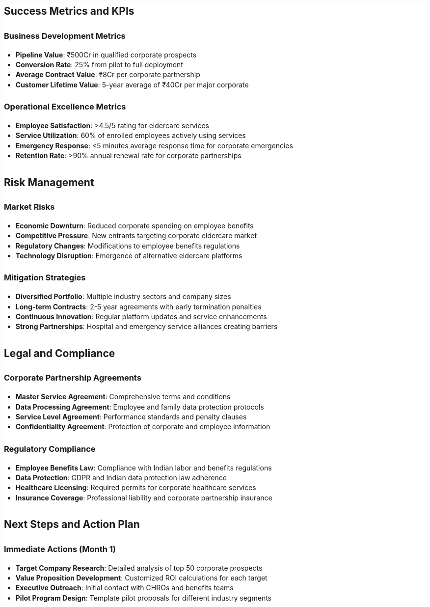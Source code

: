 ## Success Metrics and KPIs
### Business Development Metrics
- **Pipeline Value**: ₹500Cr in qualified corporate prospects
- **Conversion Rate**: 25% from pilot to full deployment
- **Average Contract Value**: ₹8Cr per corporate partnership
- **Customer Lifetime Value**: 5-year average of ₹40Cr per major corporate

### Operational Excellence Metrics
- **Employee Satisfaction**: >4.5/5 rating for eldercare services
- **Service Utilization**: 60% of enrolled employees actively using services
- **Emergency Response**: <5 minutes average response time for corporate emergencies
- **Retention Rate**: >90% annual renewal rate for corporate partnerships

## Risk Management
### Market Risks
- **Economic Downturn**: Reduced corporate spending on employee benefits
- **Competitive Pressure**: New entrants targeting corporate eldercare market
- **Regulatory Changes**: Modifications to employee benefits regulations
- **Technology Disruption**: Emergence of alternative eldercare platforms

### Mitigation Strategies
- **Diversified Portfolio**: Multiple industry sectors and company sizes
- **Long-term Contracts**: 2-5 year agreements with early termination penalties
- **Continuous Innovation**: Regular platform updates and service enhancements
- **Strong Partnerships**: Hospital and emergency service alliances creating barriers

## Legal and Compliance
### Corporate Partnership Agreements
- **Master Service Agreement**: Comprehensive terms and conditions
- **Data Processing Agreement**: Employee and family data protection protocols
- **Service Level Agreement**: Performance standards and penalty clauses
- **Confidentiality Agreement**: Protection of corporate and employee information

### Regulatory Compliance
- **Employee Benefits Law**: Compliance with Indian labor and benefits regulations
- **Data Protection**: GDPR and Indian data protection law adherence
- **Healthcare Licensing**: Required permits for corporate healthcare services
- **Insurance Coverage**: Professional liability and corporate partnership insurance

## Next Steps and Action Plan
### Immediate Actions (Month 1)
- **Target Company Research**: Detailed analysis of top 50 corporate prospects
- **Value Proposition Development**: Customized ROI calculations for each target
- **Executive Outreach**: Initial contact with CHROs and benefits teams
- **Pilot Program Design**: Template pilot proposals for different industry segments
